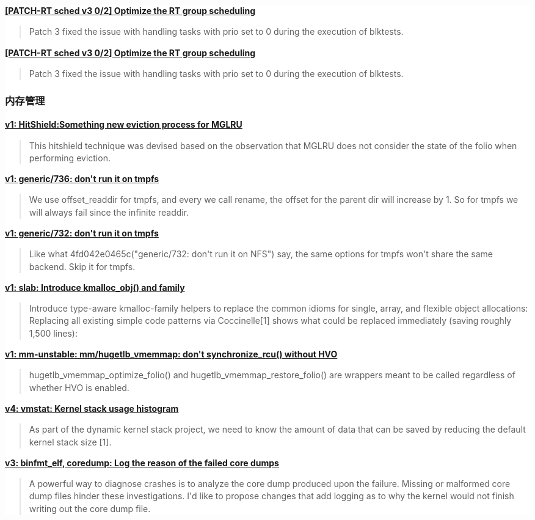 **[[PATCH-RT sched v3 0/2] Optimize the RT group scheduling](http://lore.kernel.org/lkml/20240716060514.304324-1-xavier_qy@163.com/)**

> Patch 3 fixed the issue with handling tasks with prio set to 0 during
> the execution of blktests.

**[[PATCH-RT sched v3 0/2] Optimize the RT group scheduling](http://lore.kernel.org/lkml/20240716052543.302383-1-xavier_qy@163.com/)**

> Patch 3 fixed the issue with handling tasks with prio set to 0 during
> the execution of blktests.

### 内存管理

**[v1: HitShield:Something new eviction process for MGLRU](http://lore.kernel.org/linux-mm/20240720142528.276861-1-chminoo@g.cbnu.ac.kr/)**

> This hitshield technique was devised based on the observation that MGLRU
> does not consider the state of the folio when performing eviction.

**[v1: generic/736: don't run it on tmpfs](http://lore.kernel.org/linux-mm/20240720083538.2999155-1-yangerkun@huawei.com/)**

> We use offset_readdir for tmpfs, and every we call rename, the offset
> for the parent dir will increase by 1. So for tmpfs we will always
> fail since the infinite readdir.

**[v1: generic/732: don't run it on tmpfs](http://lore.kernel.org/linux-mm/20240720071323.2893437-1-yangerkun@huawei.com/)**

> Like what 4fd042e0465c("generic/732: don't run it on NFS") say, the same
> options for tmpfs won't share the same backend. Skip it for tmpfs.

**[v1: slab: Introduce kmalloc_obj() and family](http://lore.kernel.org/linux-mm/20240719192744.work.264-kees@kernel.org/)**

> Introduce type-aware kmalloc-family helpers to replace the common
> idioms for single, array, and flexible object allocations:
> Replacing all existing simple code patterns via Coccinelle[1] shows what
> could be replaced immediately (saving roughly 1,500 lines):

**[v1: mm-unstable: mm/hugetlb_vmemmap: don't synchronize_rcu() without HVO](http://lore.kernel.org/linux-mm/20240719042503.2752316-1-yuzhao@google.com/)**

> hugetlb_vmemmap_optimize_folio() and hugetlb_vmemmap_restore_folio()
> are wrappers meant to be called regardless of whether HVO is enabled.

**[v4: vmstat: Kernel stack usage histogram](http://lore.kernel.org/linux-mm/20240718202611.1695164-1-pasha.tatashin@soleen.com/)**

> As part of the dynamic kernel stack project, we need to know the amount
> of data that can be saved by reducing the default kernel stack size [1].

**[v3: binfmt_elf, coredump: Log the reason of the failed core dumps](http://lore.kernel.org/linux-mm/20240718182743.1959160-1-romank@linux.microsoft.com/)**

> A powerful way to diagnose crashes is to analyze the core dump produced upon
> the failure. Missing or malformed core dump files hinder these investigations.
> I'd like to propose changes that add logging as to why the kernel would not
> finish writing out the core dump file.
